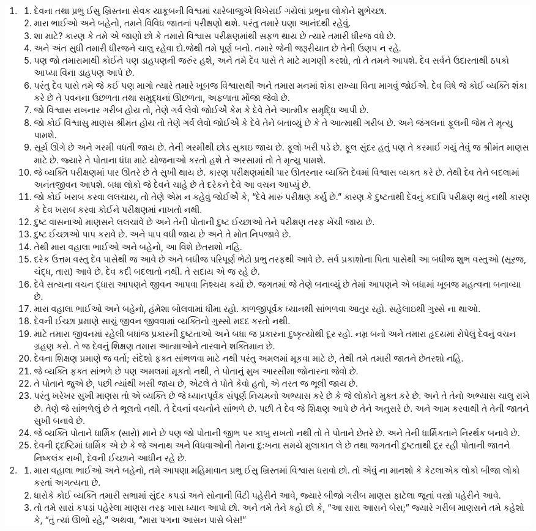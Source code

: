 <ol>
  <li>
    <ol>
      <li>દેવના તથા પ્રભુ ઈસુ ખ્રિસ્તના સેવક યાકૂબની વિશ્વમાં ચારેબાજુએ વિખેરાઈ ગયેલાં પ્રભુના લોકોને શુભેચ્છા.</li>
      <li>મારા ભાઈઓ અને બહેનો, તમને વિવિધ જાતનાં પરીક્ષણો થશે. પરંતુ તમારે ઘણા આનંદથી રહેવું.</li>
      <li>શા માટે? કારણ કે તમે એ જાણો છો કે તમારો વિશ્વાસ પરીક્ષણમાંથી સફળ થાય છે ત્યારે તમારી ધીરજ વધે છે.</li>
      <li>અને અંત સુધી તમારી ધીરજને ચાલુ રહેવા દો.જેથી તમે પૂર્ણ બનો. તમારે જેની જરૂરીયાત છે તેની ઉણપ ન રહે.</li>
      <li>પણ જો તમારામાથી કોઈને પણ ડાહપણની જરુંર હશે, અને તમે દેવ પાસે તે માટે માગણી કરશો, તો તે તમને આપશે. દેવ સર્વને ઉદારતાથી ઠપકો આપ્યા વિના ડાહપણ આપે છે.</li>
      <li>પરંતુ દેવ પાસે તમે જે કઈ પણ માગો ત્યારે તમારે ખૂબજ વિશ્વાસથી અને તમારા મનમાં શંકા રાખ્યા વિના માગવું જોઈએે. દેવ વિષે જે કોઈ વ્યક્તિ શંકા કરે છે તે પવનના ઉછળતા તથા સમુદ્ધનાં ઊછળતા, અફળાતા મોંજા જેવો છે.</li>
      <li>જો વિશ્વાસ રાખનાર ગરીબ હોય તો, તેણે ગર્વ લેવો જોઈએે કેમ કે દેવે તેને આત્મીક સમૃદ્ધિ આપી છે.</li>
      <li>જો કોઈ વિશ્વાસુ માણસ શ્રીમંત હોય તો તેણે ગર્વ લેવો જોઈએે કે દેવે તેને બતાવ્યું છે કે તે આત્માથી ગરીબ છે. અને જંગલનાં ફૂલની જેમ તે મૃત્યુ પામશે.</li>
      <li>સૂર્ય ઊગે છે અને ગરમી વધતી જાય છે. તેની ગરમીથી છોડ સુકાઇ જાય છે. ફૂલો ખરી પડે છે. ફૂલ સુંદર હતું પણ તે કરમાઈ ગયું તેવું જ શ્રીમંત માણસ માટે છે. જ્યારે તે પોતાના ધંધા માટે યોજનાઓ કરતો હશે તે અરસામાં તો તે મૃત્યુ પામશે.</li>
      <li>જે વ્યક્તિ પરીક્ષણમાં પાર ઊતરે છે તે સુખી થાય છે. કારણ પરીક્ષણમાંથી પાર ઊતરનાર વ્યક્તિ દેવમાં વિશ્વાસ વ્યક્ત કરે છે. તેથી દેવ તેને બદલામાં અનંતજીવન આપશે. બધા લોકો જે દેવને ચાહે છે તે દરેકને દેવે આ વચન આપ્યું છે.</li>
      <li>જો કોઈ ખરાબ કરવા લલચાય, તો તેણે એમ ન કહેવું જોઈએે કે, “દેવે મારું પરીક્ષણ કર્યુ છે.” કારણ કે દુષ્ટતાથી દેવનું કદાપિ પરીક્ષણ થતું નથી કારણ કે દેવ ખરાબ કરવા કોઈને પરીક્ષણમાં નાખતો નથી.</li>
      <li>દુષ્ટ વાસનાઓ માણસને લલચાવે છે અને તેની પોતાની દુષ્ટ ઈચ્છાઓ તેને પરીક્ષણ તરફ ખેંચી જાય છે.</li>
      <li>દુષ્ટ ઈચ્છાઓ પાપ કરાવે છે. અને પાપ વધી જાય છે અને તે મોત નિપજાવે છે.</li>
      <li>તેથી મારા વહાલા ભાઈઓ અને બહેનો, આ વિશે છેતરાશો નહિ.</li>
      <li>દરેક ઉત્તમ વસ્તુ દેવ પાસેથી જ આવે છે અને બધીજ પરિપૂર્ણ ભેટો પ્રભુ તરફથી આવે છે. સર્વ પ્રકાશોના પિતા પાસેથી આ બધીજ શુભ વસ્તુઓ (સૂરજ, ચંદ્ધ, તારા) આવે છે. દેવ કદી બદલાતો નથી. તે સદાય એ જ રહે છે.</li>
      <li>દેવે સત્યના વચન દ્ધારા આપણને જીવન આપવા નિશ્ચય કર્યો છે. જગતમાં જે તેણે બનાવ્યું છે તેમાં આપણને એ બધામાં ખૂબજ મહત્વના બનાવ્યા છે.</li>
      <li>મારા વહાલા ભાઈઓ અને બહેનો, હંમેશા બોલવામાં ધીમા રહો. કાળજીપૂર્વક ધ્યાનથી સાંભળવા આતુર રહો. સહેલાઇથી ગુસ્સે ના થાઓ.</li>
      <li>દેવની ઈચ્છા પ્રમાણે સાચું જીવન જીવવામાં વ્યક્તિનો ગુસ્સો મદદ કરતો નથી.</li>
      <li>માટે તમારા જીવનમાં રહેલી બધાંજ પ્રકારની દુષ્ટતાઓ અને બધા જ પ્રકારના દુષ્કૃત્યોથી દૂર રહો. નમ્ર બનો અને તમારા હૃદયમાં રોપેલું દેવનું વચન ગ્રહણ કરો. તે જ દેવનું શિક્ષણ તમારા આત્માઓને તારવાને શક્તિમાન છે.</li>
      <li>દેવના શિક્ષણ પ્રમાણે જ વર્તો; સંદેશો ફક્ત સાંભળવા માટે નથી પરંતુ અમલમાં મૂકવા માટે છે, તેથી તમે તમારી જાતને છેતરશો નહિ.</li>
      <li>જે વ્યક્તિ ફક્ત સાંભળે છે પણ અમલમાં મૂકતો નથી, તે પોતાનું મુખ આરસીમા જોનારના જેવો છે.</li>
      <li>તે પોતાને જુએ છે, પછી ત્યાંથી ખસી જાય છે, એટલે તે પોતે કેવો હતો, એ તરત જ ભૂલી જાય છે.</li>
      <li>પરંતુ ખરેખર સુખી માણસ તો એ વ્યક્તિ છે જે ધ્યાનપૂર્વક સંપૂર્ણ નિયમનો અભ્યાસ કરે છે કે જે લોકોને મુક્ત કરે છે. અને તે તેનો અભ્યાસ ચાલુ રાખે છે. તેણે જે સાંભળેલું છે તે ભૂલતો નથી. તે દેવનાં વચનોને સાંભળે છે. પછી તે દેવ જે શિક્ષણ આપે છે તેને અનુસરે છે. અને આમ કરવાથી તે તેની જાતને સુખી બનાવે છે.</li>
      <li>જે વ્યક્તિ પોતાને ધાર્મિક (સારો) માને છે પણ જો પોતાની જીભ પર કાબુ રાખતો નથી તો તે પોતાને છેતરે છે. અને તેની ધાર્મિકતાને નિરર્થક બનાવે છે.</li>
      <li>દેવની દ્દષ્ટિમાં ધાર્મિક એ છે કે જે અનાથ અને વિધવાઓની તેમના દુ:ખના સમયે મુલાકાત લે છે તથા જગતની દુષ્ટતાથી દૂર રહી પોતાની જાતને નિષ્કલંક રાખી, દેવની ઈચ્છાને આધીન રહે છે.</li>
    </ol>
  </li>
  <li>
    <ol>
      <li>મારા વહાલા ભાઈઓ અને બહેનો, તમે આપણા મહિમાવાન પ્રભુ ઈસુ ખ્રિસ્તમાં વિશ્વાસ ધરાવો છો. તો એવું ના માનશો કે કેટલાએક લોકો બીજા લોકો કરતાં અગત્યના છે.</li>
      <li>ધારોકે કોઈ વ્યક્તિ તમારી સભામાં સુંદર કપડાં અને સોનાની વિંટી પહેરીને આવે, જ્યારે બીજો ગરીબ માણસ ફાટેલા જૂનાં વસ્ત્રો પહેરીને આવે.</li>
      <li>તો તમે સારાં કપડાં પહેરેલા માણસ તરફ ખાસ ધ્યાન આપો છો. અને તમે તેને કહો છો કે, “આ સારા આસને બેસ;” જ્યારે ગરીબ માણસને તમે કહેશો કે, “તું ત્યાં ઊભો રહે,” અથવા, “મારા પગના આસન પાસે બેસ!”</li>